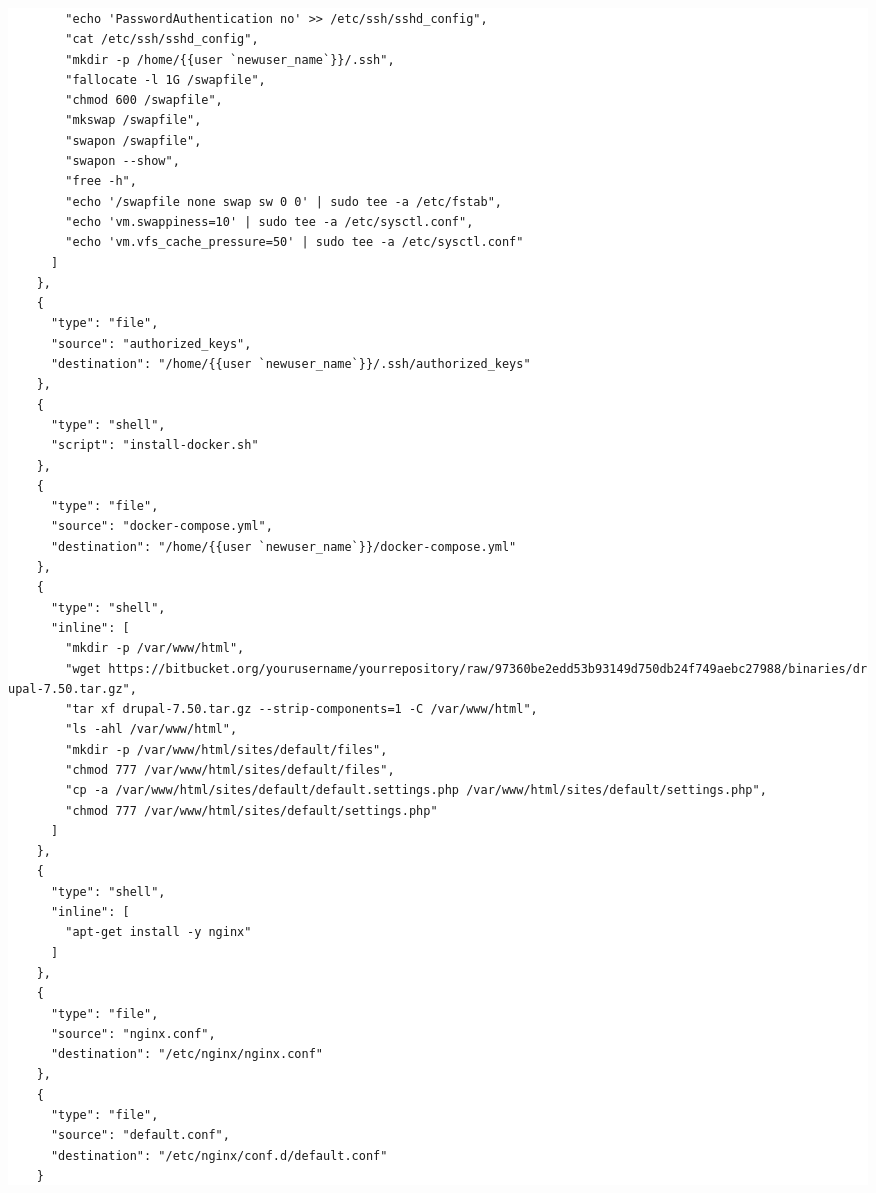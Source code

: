             "echo 'PasswordAuthentication no' >> /etc/ssh/sshd_config",
            "cat /etc/ssh/sshd_config",
            "mkdir -p /home/{{user `newuser_name`}}/.ssh",
            "fallocate -l 1G /swapfile",
            "chmod 600 /swapfile",
            "mkswap /swapfile",
            "swapon /swapfile",
            "swapon --show",
            "free -h",
            "echo '/swapfile none swap sw 0 0' | sudo tee -a /etc/fstab",
            "echo 'vm.swappiness=10' | sudo tee -a /etc/sysctl.conf",
            "echo 'vm.vfs_cache_pressure=50' | sudo tee -a /etc/sysctl.conf"
          ]
        },
        {
          "type": "file",
          "source": "authorized_keys",
          "destination": "/home/{{user `newuser_name`}}/.ssh/authorized_keys"
        },
        {
          "type": "shell",
          "script": "install-docker.sh"
        },
        {
          "type": "file",
          "source": "docker-compose.yml",
          "destination": "/home/{{user `newuser_name`}}/docker-compose.yml"
        },
        {
          "type": "shell",
          "inline": [
            "mkdir -p /var/www/html",
            "wget https://bitbucket.org/yourusername/yourrepository/raw/97360be2edd53b93149d750db24f749aebc27988/binaries/drupal-7.50.tar.gz",
            "tar xf drupal-7.50.tar.gz --strip-components=1 -C /var/www/html",
            "ls -ahl /var/www/html",
            "mkdir -p /var/www/html/sites/default/files",
            "chmod 777 /var/www/html/sites/default/files",
            "cp -a /var/www/html/sites/default/default.settings.php /var/www/html/sites/default/settings.php",
            "chmod 777 /var/www/html/sites/default/settings.php"
          ]
        },
        {
          "type": "shell",
          "inline": [
            "apt-get install -y nginx"
          ]
        },
        {
          "type": "file",
          "source": "nginx.conf",
          "destination": "/etc/nginx/nginx.conf"
        },
        {
          "type": "file",
          "source": "default.conf",
          "destination": "/etc/nginx/conf.d/default.conf"
        }
    
